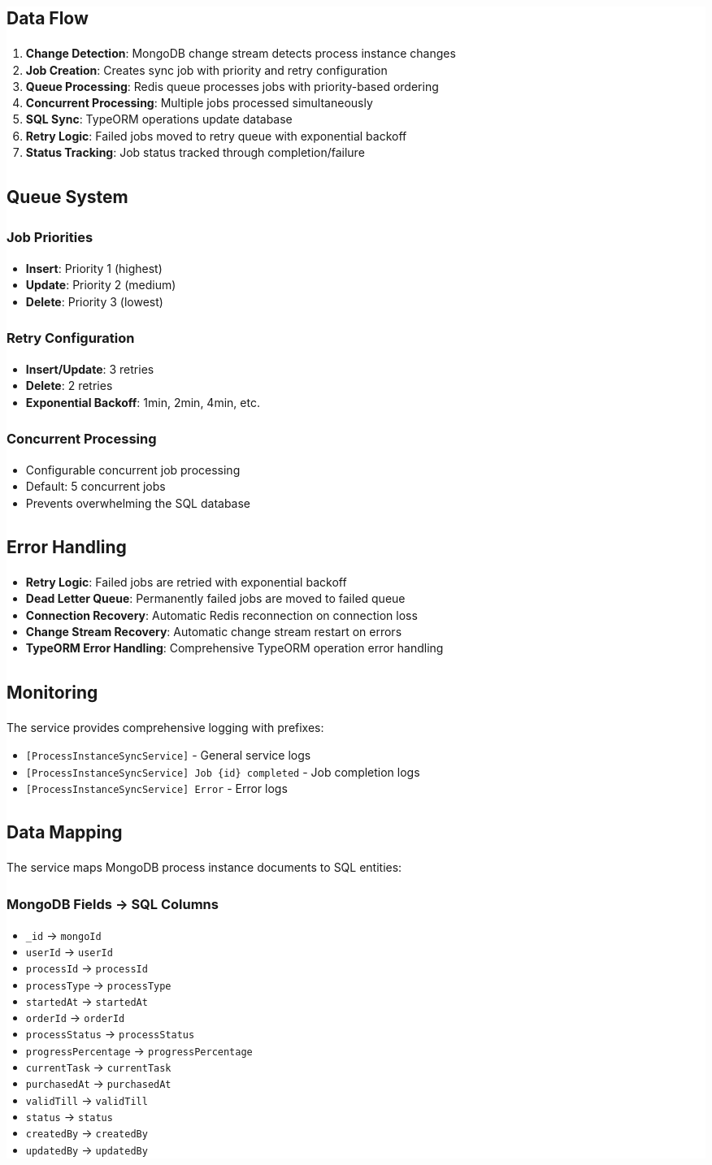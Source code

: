 ## Data Flow

1. **Change Detection**: MongoDB change stream detects process instance changes
2. **Job Creation**: Creates sync job with priority and retry configuration
3. **Queue Processing**: Redis queue processes jobs with priority-based ordering
4. **Concurrent Processing**: Multiple jobs processed simultaneously
5. **SQL Sync**: TypeORM operations update database
6. **Retry Logic**: Failed jobs moved to retry queue with exponential backoff
7. **Status Tracking**: Job status tracked through completion/failure

## Queue System

### Job Priorities
- **Insert**: Priority 1 (highest)
- **Update**: Priority 2 (medium)
- **Delete**: Priority 3 (lowest)

### Retry Configuration
- **Insert/Update**: 3 retries
- **Delete**: 2 retries
- **Exponential Backoff**: 1min, 2min, 4min, etc.

### Concurrent Processing
- Configurable concurrent job processing
- Default: 5 concurrent jobs
- Prevents overwhelming the SQL database

## Error Handling

- **Retry Logic**: Failed jobs are retried with exponential backoff
- **Dead Letter Queue**: Permanently failed jobs are moved to failed queue
- **Connection Recovery**: Automatic Redis reconnection on connection loss
- **Change Stream Recovery**: Automatic change stream restart on errors
- **TypeORM Error Handling**: Comprehensive TypeORM operation error handling

## Monitoring

The service provides comprehensive logging with prefixes:
- `[ProcessInstanceSyncService]` - General service logs
- `[ProcessInstanceSyncService] Job {id} completed` - Job completion logs
- `[ProcessInstanceSyncService] Error` - Error logs

## Data Mapping

The service maps MongoDB process instance documents to SQL entities:

### MongoDB Fields → SQL Columns
- `_id` → `mongoId`
- `userId` → `userId`
- `processId` → `processId`
- `processType` → `processType`
- `startedAt` → `startedAt`
- `orderId` → `orderId`
- `processStatus` → `processStatus`
- `progressPercentage` → `progressPercentage`
- `currentTask` → `currentTask`
- `purchasedAt` → `purchasedAt`
- `validTill` → `validTill`
- `status` → `status`
- `createdBy` → `createdBy`
- `updatedBy` → `updatedBy`